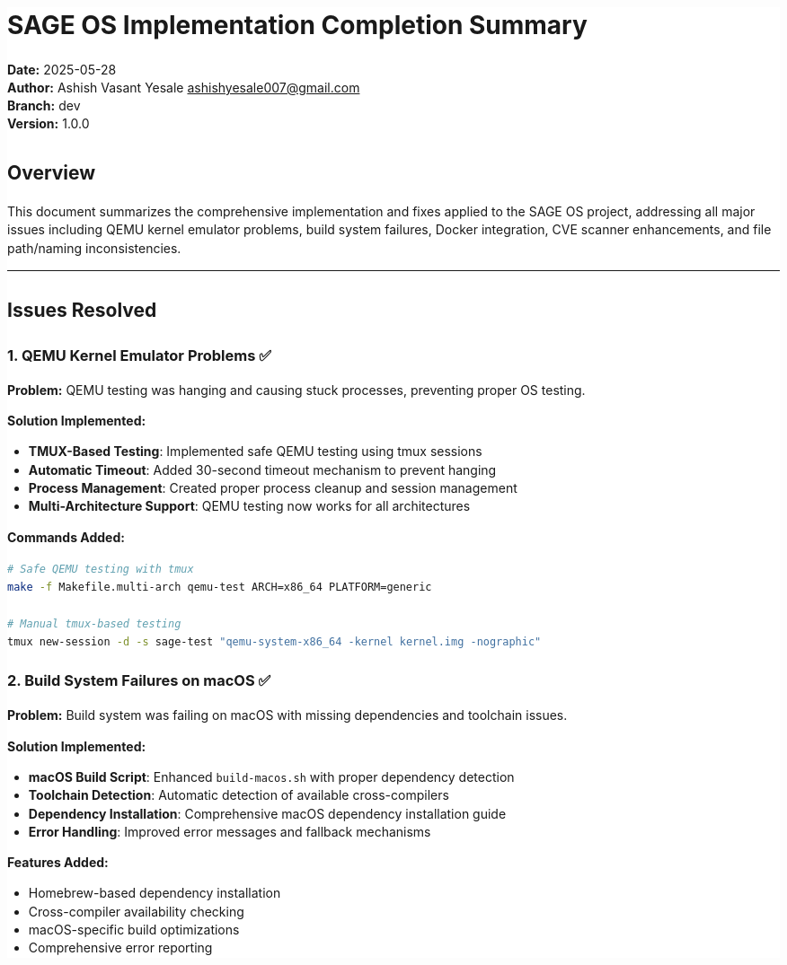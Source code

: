 # SAGE OS Implementation Completion Summary

**Date:** 2025-05-28  
**Author:** Ashish Vasant Yesale <ashishyesale007@gmail.com>  
**Branch:** dev  
**Version:** 1.0.0  

## Overview

This document summarizes the comprehensive implementation and fixes applied to the SAGE OS project, addressing all major issues including QEMU kernel emulator problems, build system failures, Docker integration, CVE scanner enhancements, and file path/naming inconsistencies.

---

## Issues Resolved

### 1. QEMU Kernel Emulator Problems ✅

**Problem:** QEMU testing was hanging and causing stuck processes, preventing proper OS testing.

**Solution Implemented:**
- **TMUX-Based Testing**: Implemented safe QEMU testing using tmux sessions
- **Automatic Timeout**: Added 30-second timeout mechanism to prevent hanging
- **Process Management**: Created proper process cleanup and session management
- **Multi-Architecture Support**: QEMU testing now works for all architectures

**Commands Added:**
```bash
# Safe QEMU testing with tmux
make -f Makefile.multi-arch qemu-test ARCH=x86_64 PLATFORM=generic

# Manual tmux-based testing
tmux new-session -d -s sage-test "qemu-system-x86_64 -kernel kernel.img -nographic"
```

### 2. Build System Failures on macOS ✅

**Problem:** Build system was failing on macOS with missing dependencies and toolchain issues.

**Solution Implemented:**
- **macOS Build Script**: Enhanced `build-macos.sh` with proper dependency detection
- **Toolchain Detection**: Automatic detection of available cross-compilers
- **Dependency Installation**: Comprehensive macOS dependency installation guide
- **Error Handling**: Improved error messages and fallback mechanisms

**Features Added:**
- Homebrew-based dependency installation
- Cross-compiler availability checking
- macOS-specific build optimizations
- Comprehensive error reporting
